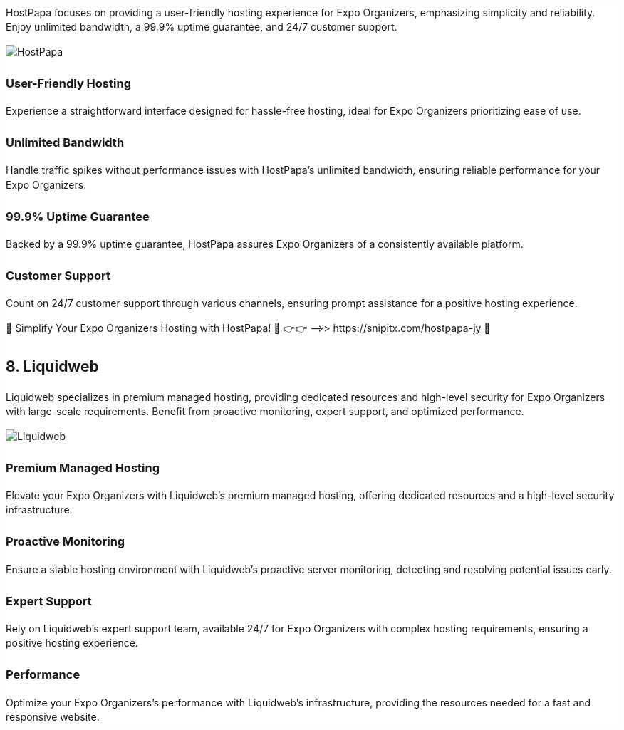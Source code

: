 HostPapa focuses on providing a user-friendly hosting experience for Expo Organizers, emphasizing simplicity and reliability. Enjoy unlimited bandwidth, a 99.9% uptime guarantee, and 24/7 customer support.

![HostPapa](https://i.imgur.com/ouDTkvl.jpeg "HostPapa Hosting")

### User-Friendly Hosting
Experience a straightforward interface designed for hassle-free hosting, ideal for Expo Organizers prioritizing ease of use.

### Unlimited Bandwidth
Handle traffic spikes without performance issues with HostPapa’s unlimited bandwidth, ensuring reliable performance for your Expo Organizers.

### 99.9% Uptime Guarantee
Backed by a 99.9% uptime guarantee, HostPapa assures Expo Organizers of a consistently available platform.

### Customer Support
Count on 24/7 customer support through various channels, ensuring prompt assistance for a positive hosting experience.

🌈 Simplify Your Expo Organizers Hosting with HostPapa! 🚀
👉👉 -->> https://snipitx.com/hostpapa-jy 🚀

## 8. Liquidweb

Liquidweb specializes in premium managed hosting, providing dedicated resources and high-level security for Expo Organizers with large-scale requirements. Benefit from proactive monitoring, expert support, and optimized performance.

![Liquidweb](https://i.imgur.com/4IvT9SC.jpeg "Liquidweb Hosting")

### Premium Managed Hosting
Elevate your Expo Organizers with Liquidweb’s premium managed hosting, offering dedicated resources and a high-level security infrastructure.

### Proactive Monitoring
Ensure a stable hosting environment with Liquidweb’s proactive server monitoring, detecting and resolving potential issues early.

### Expert Support
Rely on Liquidweb’s expert support team, available 24/7 for Expo Organizers with complex hosting requirements, ensuring a positive hosting experience.

### Performance
Optimize your Expo Organizers’s performance with Liquidweb’s infrastructure, providing the resources needed for a fast and responsive website.
